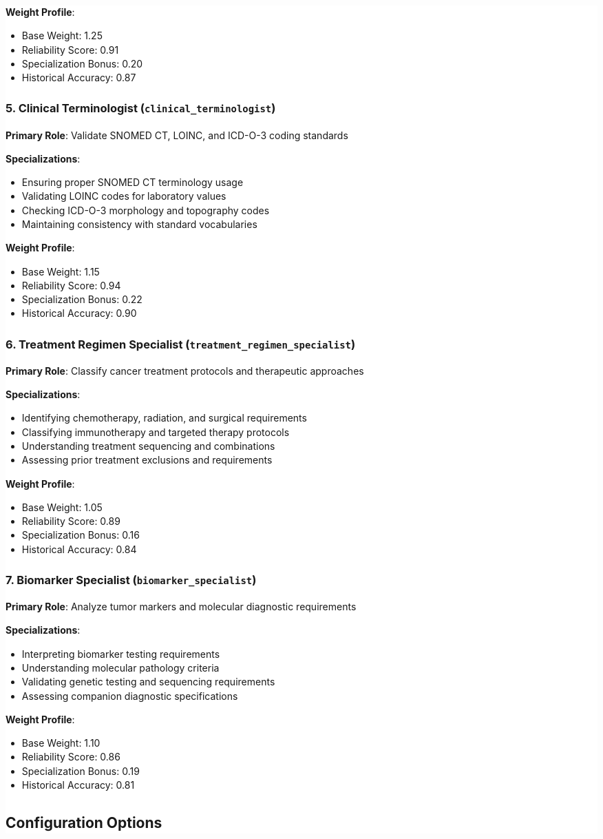**Weight Profile**:
- Base Weight: 1.25
- Reliability Score: 0.91
- Specialization Bonus: 0.20
- Historical Accuracy: 0.87

### 5. Clinical Terminologist (`clinical_terminologist`)
**Primary Role**: Validate SNOMED CT, LOINC, and ICD-O-3 coding standards

**Specializations**:
- Ensuring proper SNOMED CT terminology usage
- Validating LOINC codes for laboratory values
- Checking ICD-O-3 morphology and topography codes
- Maintaining consistency with standard vocabularies

**Weight Profile**:
- Base Weight: 1.15
- Reliability Score: 0.94
- Specialization Bonus: 0.22
- Historical Accuracy: 0.90

### 6. Treatment Regimen Specialist (`treatment_regimen_specialist`)
**Primary Role**: Classify cancer treatment protocols and therapeutic approaches

**Specializations**:
- Identifying chemotherapy, radiation, and surgical requirements
- Classifying immunotherapy and targeted therapy protocols
- Understanding treatment sequencing and combinations
- Assessing prior treatment exclusions and requirements

**Weight Profile**:
- Base Weight: 1.05
- Reliability Score: 0.89
- Specialization Bonus: 0.16
- Historical Accuracy: 0.84

### 7. Biomarker Specialist (`biomarker_specialist`)
**Primary Role**: Analyze tumor markers and molecular diagnostic requirements

**Specializations**:
- Interpreting biomarker testing requirements
- Understanding molecular pathology criteria
- Validating genetic testing and sequencing requirements
- Assessing companion diagnostic specifications

**Weight Profile**:
- Base Weight: 1.10
- Reliability Score: 0.86
- Specialization Bonus: 0.19
- Historical Accuracy: 0.81

## Configuration Options
